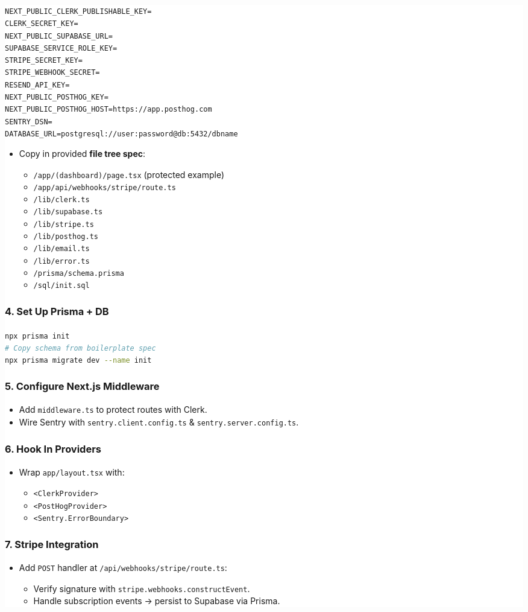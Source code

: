   ```
  NEXT_PUBLIC_CLERK_PUBLISHABLE_KEY=
  CLERK_SECRET_KEY=
  NEXT_PUBLIC_SUPABASE_URL=
  SUPABASE_SERVICE_ROLE_KEY=
  STRIPE_SECRET_KEY=
  STRIPE_WEBHOOK_SECRET=
  RESEND_API_KEY=
  NEXT_PUBLIC_POSTHOG_KEY=
  NEXT_PUBLIC_POSTHOG_HOST=https://app.posthog.com
  SENTRY_DSN=
  DATABASE_URL=postgresql://user:password@db:5432/dbname
  ```
* Copy in provided **file tree spec**:

  * `/app/(dashboard)/page.tsx` (protected example)
  * `/app/api/webhooks/stripe/route.ts`
  * `/lib/clerk.ts`
  * `/lib/supabase.ts`
  * `/lib/stripe.ts`
  * `/lib/posthog.ts`
  * `/lib/email.ts`
  * `/lib/error.ts`
  * `/prisma/schema.prisma`
  * `/sql/init.sql`

### 4. Set Up Prisma + DB

```bash
npx prisma init
# Copy schema from boilerplate spec
npx prisma migrate dev --name init
```

### 5. Configure Next.js Middleware

* Add `middleware.ts` to protect routes with Clerk.
* Wire Sentry with `sentry.client.config.ts` & `sentry.server.config.ts`.

### 6. Hook In Providers

* Wrap `app/layout.tsx` with:

  * `<ClerkProvider>`
  * `<PostHogProvider>`
  * `<Sentry.ErrorBoundary>`

### 7. Stripe Integration

* Add `POST` handler at `/api/webhooks/stripe/route.ts`:

  * Verify signature with `stripe.webhooks.constructEvent`.
  * Handle subscription events → persist to Supabase via Prisma.
